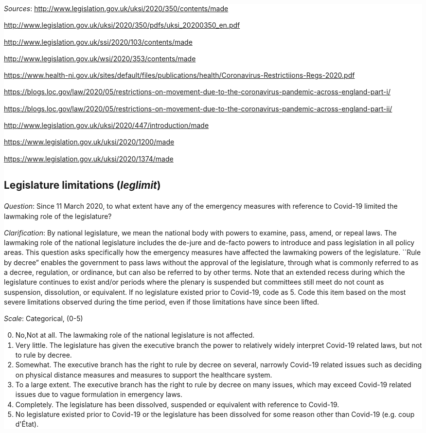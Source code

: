 *Sources*:
 http://www.legislation.gov.uk/uksi/2020/350/contents/made

http://www.legislation.gov.uk/uksi/2020/350/pdfs/uksi_20200350_en.pdf

http://www.legislation.gov.uk/ssi/2020/103/contents/made

http://www.legislation.gov.uk/wsi/2020/353/contents/made

https://www.health-ni.gov.uk/sites/default/files/publications/health/Coronavirus-Restrictiions-Regs-2020.pdf

https://blogs.loc.gov/law/2020/05/restrictions-on-movement-due-to-the-coronavirus-pandemic-across-england-part-i/

https://blogs.loc.gov/law/2020/05/restrictions-on-movement-due-to-the-coronavirus-pandemic-across-england-part-ii/

http://www.legislation.gov.uk/uksi/2020/447/introduction/made

https://www.legislation.gov.uk/uksi/2020/1200/made

https://www.legislation.gov.uk/uksi/2020/1374/made








## Legislature limitations (*leglimit*) 

*Question*: Since 11 March 2020, to what extent have any of the emergency measures with reference to Covid-19 limited the lawmaking role of the legislature? 

 

*Clarification*: By national legislature, we mean the national body with powers to examine, pass, amend, or repeal laws.   The lawmaking role of the national legislature includes the de-jure and de-facto powers to introduce and pass legislation in all policy areas. This question asks specifically how the emergency measures have affected the lawmaking powers of the legislature. ``Rule by decree” enables the government to pass laws without the approval of the legislature, through what is commonly referred to as a decree, regulation, or ordinance, but can also be referred to by other terms.  Note that an extended recess during which the legislature continues to exist and/or periods where the plenary is suspended but committees still meet do not count as suspension, dissolution, or equivalent. If no legislature existed prior to Covid-19, code as 5. Code this item based on the most severe limitations observed during the time period, even if those limitations have since been lifted.

 

*Scale*: Categorical, (0-5) 

 0. No,Not at all. The lawmaking role of the national legislature is not affected. 
 1. Very little. The legislature has given the executive branch the power to relatively widely interpret Covid-19 related laws, but not to rule by decree. 
 2. Somewhat. The executive branch has the right to rule by decree on several, narrowly Covid-19 related issues such as deciding on physical distance measures and measures to support the healthcare system. 
 3. To a large extent. The executive branch has the right to rule by decree on many issues, which may exceed Covid-19 related issues due to vague formulation in emergency laws. 
 4. Completely. The legislature has been dissolved, suspended or equivalent with reference to Covid-19. 
 5. No legislature existed prior to Covid-19 or the legislature has been dissolved for some reason other than Covid-19 (e.g. coup d'État).
